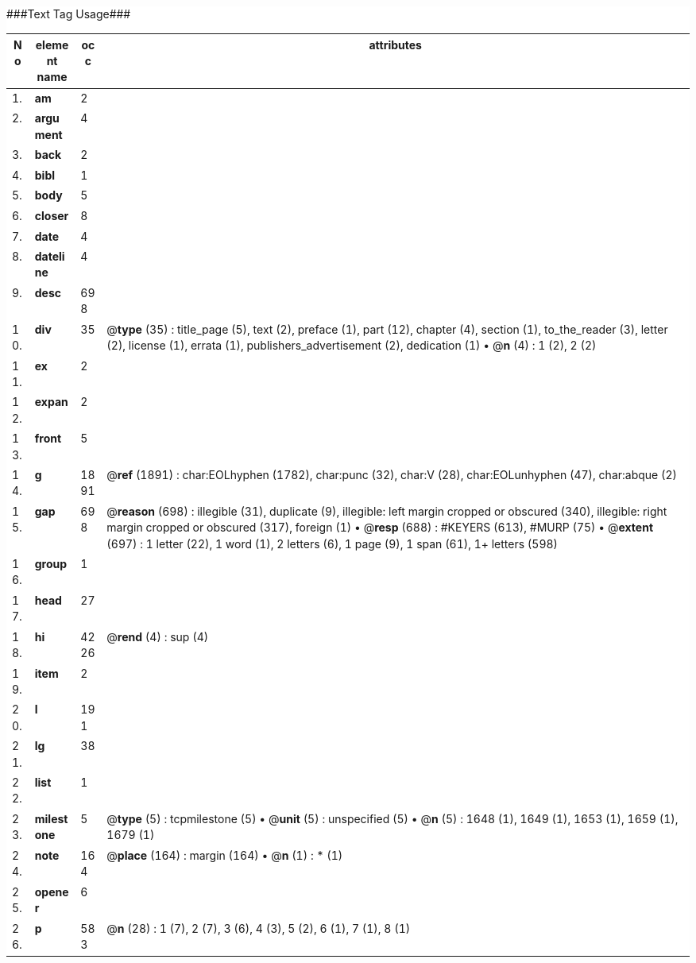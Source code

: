 
###Text Tag Usage###

|No|element name|occ|attributes|
|---|---|---|---|
|1.|__am__|2||
|2.|__argument__|4||
|3.|__back__|2||
|4.|__bibl__|1||
|5.|__body__|5||
|6.|__closer__|8||
|7.|__date__|4||
|8.|__dateline__|4||
|9.|__desc__|698||
|10.|__div__|35| @__type__ (35) : title_page (5), text (2), preface (1), part (12), chapter (4), section (1), to_the_reader (3), letter (2), license (1), errata (1), publishers_advertisement (2), dedication (1)  •  @__n__ (4) : 1 (2), 2 (2)|
|11.|__ex__|2||
|12.|__expan__|2||
|13.|__front__|5||
|14.|__g__|1891| @__ref__ (1891) : char:EOLhyphen (1782), char:punc (32), char:V (28), char:EOLunhyphen (47), char:abque (2)|
|15.|__gap__|698| @__reason__ (698) : illegible (31), duplicate (9), illegible: left margin cropped or obscured (340), illegible: right margin cropped or obscured (317), foreign (1)  •  @__resp__ (688) : #KEYERS (613), #MURP (75)  •  @__extent__ (697) : 1 letter (22), 1 word (1), 2 letters (6), 1 page (9), 1 span (61), 1+ letters (598)|
|16.|__group__|1||
|17.|__head__|27||
|18.|__hi__|4226| @__rend__ (4) : sup (4)|
|19.|__item__|2||
|20.|__l__|191||
|21.|__lg__|38||
|22.|__list__|1||
|23.|__milestone__|5| @__type__ (5) : tcpmilestone (5)  •  @__unit__ (5) : unspecified (5)  •  @__n__ (5) : 1648 (1), 1649 (1), 1653 (1), 1659 (1), 1679 (1)|
|24.|__note__|164| @__place__ (164) : margin (164)  •  @__n__ (1) : * (1)|
|25.|__opener__|6||
|26.|__p__|583| @__n__ (28) : 1 (7), 2 (7), 3 (6), 4 (3), 5 (2), 6 (1), 7 (1), 8 (1)|